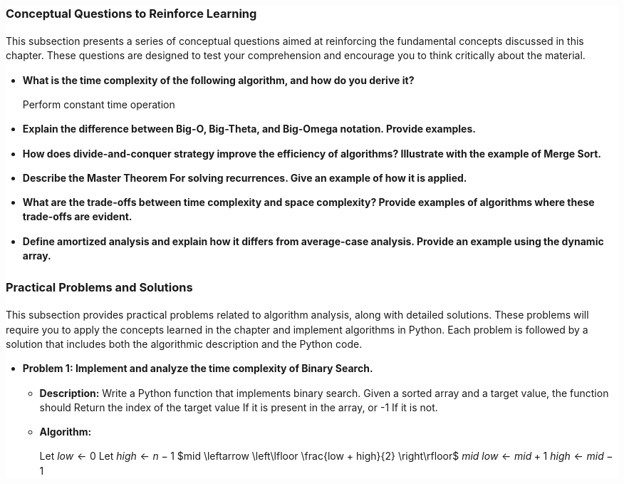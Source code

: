 ### Conceptual Questions to Reinforce Learning

This subsection presents a series of conceptual questions aimed at
reinforcing the fundamental concepts discussed in this chapter. These
questions are designed to test your comprehension and encourage you to
think critically about the material.

- **What is the time complexity of the following algorithm, and how do
  you derive it?**

  <div class="algorithm">

  <div class="algorithmic">

  Perform constant time operation

  </div>

  </div>

- **Explain the difference between Big-O, Big-Theta, and Big-Omega
  notation. Provide examples.**

- **How does divide-and-conquer strategy improve the efficiency of
  algorithms? Illustrate with the example of Merge Sort.**

- **Describe the Master Theorem For solving recurrences. Give an example
  of how it is applied.**

- **What are the trade-offs between time complexity and space
  complexity? Provide examples of algorithms where these trade-offs are
  evident.**

- **Define amortized analysis and explain how it differs from
  average-case analysis. Provide an example using the dynamic array.**

### Practical Problems and Solutions

This subsection provides practical problems related to algorithm
analysis, along with detailed solutions. These problems will require you
to apply the concepts learned in the chapter and implement algorithms in
Python. Each problem is followed by a solution that includes both the
algorithmic description and the Python code.

- **Problem 1: Implement and analyze the time complexity of Binary
  Search.**

  - **Description:** Write a Python function that implements binary
    search. Given a sorted array and a target value, the function should
    Return the index of the target value If it is present in the array,
    or -1 If it is not.

  - **Algorithm:**

    <div class="algorithm">

    <div class="algorithmic">

    Let $`low \leftarrow 0`$ Let $`high \leftarrow n-1`$
    $`mid \leftarrow \left\lfloor \frac{low + high}{2} \right\rfloor`$
    $`mid`$ $`low \leftarrow mid + 1`$ $`high \leftarrow mid - 1`$

